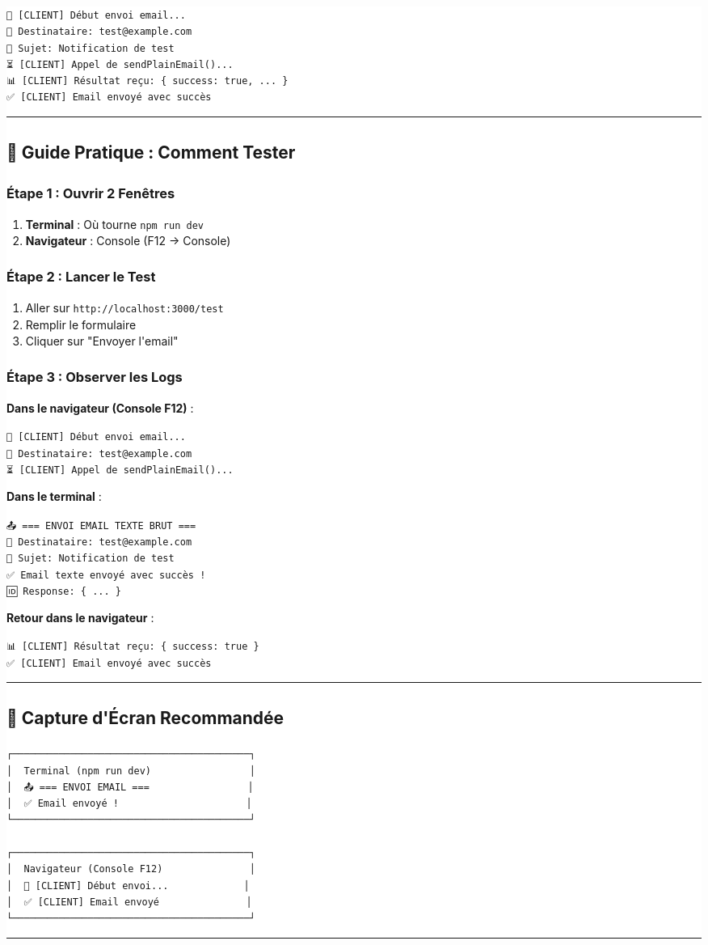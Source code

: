 ```
🔵 [CLIENT] Début envoi email...
📧 Destinataire: test@example.com
📝 Sujet: Notification de test
⏳ [CLIENT] Appel de sendPlainEmail()...
📊 [CLIENT] Résultat reçu: { success: true, ... }
✅ [CLIENT] Email envoyé avec succès
```

---

## 🚀 Guide Pratique : Comment Tester

### Étape 1 : Ouvrir 2 Fenêtres

1. **Terminal** : Où tourne `npm run dev`
2. **Navigateur** : Console (F12 → Console)

### Étape 2 : Lancer le Test

1. Aller sur `http://localhost:3000/test`
2. Remplir le formulaire
3. Cliquer sur "Envoyer l'email"

### Étape 3 : Observer les Logs

**Dans le navigateur (Console F12)** :
```
🔵 [CLIENT] Début envoi email...
📧 Destinataire: test@example.com
⏳ [CLIENT] Appel de sendPlainEmail()...
```

**Dans le terminal** :
```
📤 === ENVOI EMAIL TEXTE BRUT ===
📧 Destinataire: test@example.com
📝 Sujet: Notification de test
✅ Email texte envoyé avec succès !
🆔 Response: { ... }
```

**Retour dans le navigateur** :
```
📊 [CLIENT] Résultat reçu: { success: true }
✅ [CLIENT] Email envoyé avec succès
```

---

## 📸 Capture d'Écran Recommandée

```
┌─────────────────────────────────────────┐
│  Terminal (npm run dev)                 │
│  📤 === ENVOI EMAIL ===                 │
│  ✅ Email envoyé !                      │
└─────────────────────────────────────────┘

┌─────────────────────────────────────────┐
│  Navigateur (Console F12)               │
│  🔵 [CLIENT] Début envoi...             │
│  ✅ [CLIENT] Email envoyé               │
└─────────────────────────────────────────┘
```

---